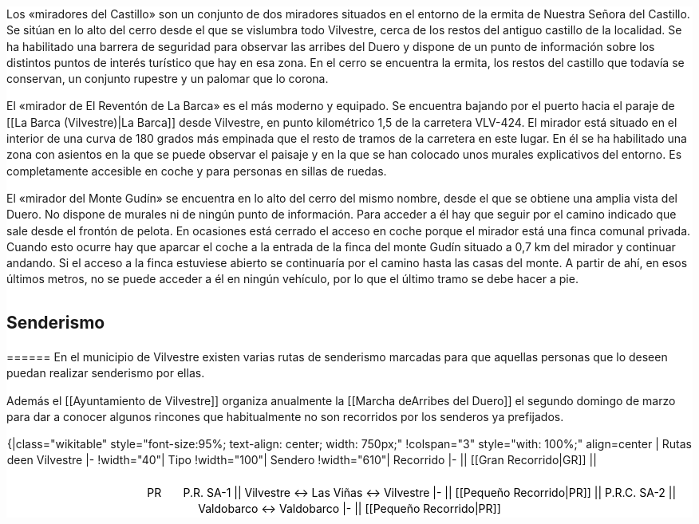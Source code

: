 Los «miradores del Castillo» son un conjunto de dos miradores situados en el entorno de la ermita de Nuestra Señora del Castillo. Se sitúan en lo alto del cerro desde el que se vislumbra todo Vilvestre, cerca de los restos del antiguo castillo de la localidad. Se ha habilitado una barrera de seguridad para observar las arribes del Duero y dispone de un punto de información sobre los distintos puntos de interés turístico que hay en esa zona. En el cerro se encuentra la ermita, los restos del castillo que todavía se conservan, un conjunto rupestre y un palomar que lo corona.

El «mirador de El Reventón de La Barca» es el más moderno y equipado. Se encuentra bajando por el puerto hacia el paraje de [[La Barca (Vilvestre)|La Barca]] desde Vilvestre, en punto kilométrico 1,5 de la carretera VLV-424. El mirador está situado en el interior de una curva de 180 grados más empinada que el resto de tramos de la carretera en este lugar. En él se ha habilitado una zona con asientos en la que se puede observar el paisaje y en la que se han colocado unos murales explicativos del entorno. Es completamente accesible en coche y para personas en sillas de ruedas.

El «mirador del Monte Gudín» se encuentra en lo alto del cerro del mismo nombre, desde el que se obtiene una amplia vista del Duero. No dispone de murales ni de ningún punto de información. Para acceder a él hay que seguir por el camino indicado que sale desde el frontón de pelota. En ocasiones está cerrado el acceso en coche porque el mirador está una finca comunal privada. Cuando esto ocurre hay que aparcar el coche a la entrada de la finca del monte Gudín situado a 0,7 km del mirador y continuar andando. Si el acceso a la finca estuviese abierto se continuaría por el camino hasta las casas del monte. A partir de ahí, en esos últimos metros, no se puede acceder a él en ningún vehículo, por lo que el último tramo se debe hacer a pie.

## Senderismo

======
En el municipio de Vilvestre existen varias rutas de senderismo marcadas para que aquellas personas que lo deseen puedan realizar senderismo por ellas.

Además el [[Ayuntamiento de Vilvestre]] organiza anualmente la [[Marcha deArribes del Duero]] el segundo domingo de marzo para dar a conocer algunos rincones que habitualmente no son recorridos por los senderos ya prefijados.

<center>
{|class="wikitable" style="font-size:95%; text-align: center; width: 750px;"
!colspan="3" style="with: 100%;" align=center | Rutas deen Vilvestre
|-
!width="40"| Tipo
!width="100"| Sendero
!width="610"| Recorrido
|-
|| [[Gran Recorrido|GR]]
||<font style="color:#ffffff"> [[GR-14 (Sendero de Gran Recorrido)|GR-14]]
|| Duruelo de la Sierra ↔ ... ↔ Mieza ↔ Vilvestre ↔ Saucelle ↔ ... ↔ [[Muelle de Vega Terrón]]
|-
|| [[Pequeño Recorrido|<font style="color:#000000">PR</font>]]
||<font style="color:#000000"> P.R. SA-1
|| Vilvestre ↔ Las Viñas ↔ Vilvestre
|-
|| [[Pequeño Recorrido|<font style="color:#000000">PR</font>]]
||<font style="color:#000000"> P.R.C. SA-2
|| Valdobarco ↔ Valdobarco
|-
|| [[Pequeño Recorrido|<font style="color:#000000">PR</font>]]